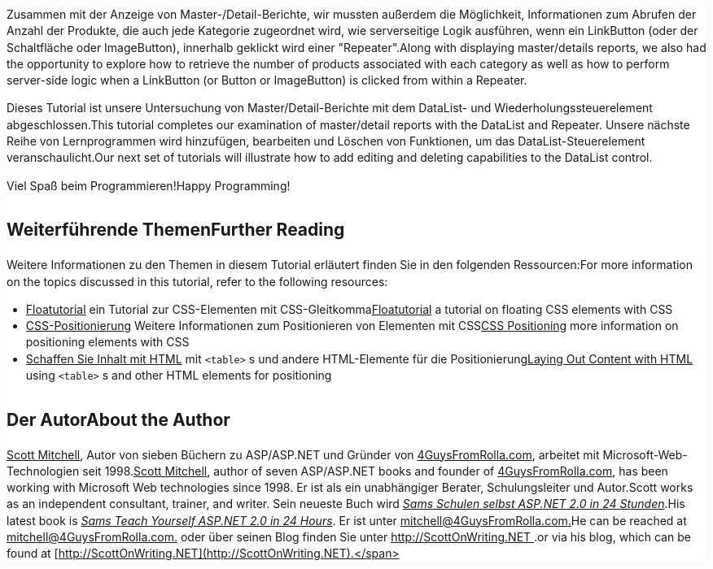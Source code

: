 <span data-ttu-id="fdcaa-297">Zusammen mit der Anzeige von Master-/Detail-Berichte, wir mussten außerdem die Möglichkeit, Informationen zum Abrufen der Anzahl der Produkte, die auch jede Kategorie zugeordnet wird, wie serverseitige Logik ausführen, wenn ein LinkButton (oder der Schaltfläche oder ImageButton), innerhalb geklickt wird einer "Repeater".</span><span class="sxs-lookup"><span data-stu-id="fdcaa-297">Along with displaying master/details reports, we also had the opportunity to explore how to retrieve the number of products associated with each category as well as how to perform server-side logic when a LinkButton (or Button or ImageButton) is clicked from within a Repeater.</span></span>

<span data-ttu-id="fdcaa-298">Dieses Tutorial ist unsere Untersuchung von Master/Detail-Berichte mit dem DataList- und Wiederholungssteuerelement abgeschlossen.</span><span class="sxs-lookup"><span data-stu-id="fdcaa-298">This tutorial completes our examination of master/detail reports with the DataList and Repeater.</span></span> <span data-ttu-id="fdcaa-299">Unsere nächste Reihe von Lernprogrammen wird hinzufügen, bearbeiten und Löschen von Funktionen, um das DataList-Steuerelement veranschaulicht.</span><span class="sxs-lookup"><span data-stu-id="fdcaa-299">Our next set of tutorials will illustrate how to add editing and deleting capabilities to the DataList control.</span></span>

<span data-ttu-id="fdcaa-300">Viel Spaß beim Programmieren!</span><span class="sxs-lookup"><span data-stu-id="fdcaa-300">Happy Programming!</span></span>

## <a name="further-reading"></a><span data-ttu-id="fdcaa-301">Weiterführende Themen</span><span class="sxs-lookup"><span data-stu-id="fdcaa-301">Further Reading</span></span>

<span data-ttu-id="fdcaa-302">Weitere Informationen zu den Themen in diesem Tutorial erläutert finden Sie in den folgenden Ressourcen:</span><span class="sxs-lookup"><span data-stu-id="fdcaa-302">For more information on the topics discussed in this tutorial, refer to the following resources:</span></span>

- <span data-ttu-id="fdcaa-303">[Floatutorial](http://css.maxdesign.com.au/floatutorial/) ein Tutorial zur CSS-Elementen mit CSS-Gleitkomma</span><span class="sxs-lookup"><span data-stu-id="fdcaa-303">[Floatutorial](http://css.maxdesign.com.au/floatutorial/) a tutorial on floating CSS elements with CSS</span></span>
- <span data-ttu-id="fdcaa-304">[CSS-Positionierung](http://www.brainjar.com/css/positioning/) Weitere Informationen zum Positionieren von Elementen mit CSS</span><span class="sxs-lookup"><span data-stu-id="fdcaa-304">[CSS Positioning](http://www.brainjar.com/css/positioning/) more information on positioning elements with CSS</span></span>
- <span data-ttu-id="fdcaa-305">[Schaffen Sie Inhalt mit HTML](http://www.w3schools.com/html/html_layout.asp) mit `<table>` s und andere HTML-Elemente für die Positionierung</span><span class="sxs-lookup"><span data-stu-id="fdcaa-305">[Laying Out Content with HTML](http://www.w3schools.com/html/html_layout.asp) using `<table>` s and other HTML elements for positioning</span></span>

## <a name="about-the-author"></a><span data-ttu-id="fdcaa-306">Der Autor</span><span class="sxs-lookup"><span data-stu-id="fdcaa-306">About the Author</span></span>

<span data-ttu-id="fdcaa-307">[Scott Mitchell](http://www.4guysfromrolla.com/ScottMitchell.shtml), Autor von sieben Büchern zu ASP/ASP.NET und Gründer von [4GuysFromRolla.com](http://www.4guysfromrolla.com), arbeitet mit Microsoft-Web-Technologien seit 1998.</span><span class="sxs-lookup"><span data-stu-id="fdcaa-307">[Scott Mitchell](http://www.4guysfromrolla.com/ScottMitchell.shtml), author of seven ASP/ASP.NET books and founder of [4GuysFromRolla.com](http://www.4guysfromrolla.com), has been working with Microsoft Web technologies since 1998.</span></span> <span data-ttu-id="fdcaa-308">Er ist als ein unabhängiger Berater, Schulungsleiter und Autor.</span><span class="sxs-lookup"><span data-stu-id="fdcaa-308">Scott works as an independent consultant, trainer, and writer.</span></span> <span data-ttu-id="fdcaa-309">Sein neueste Buch wird [*Sams Schulen selbst ASP.NET 2.0 in 24 Stunden*](https://www.amazon.com/exec/obidos/ASIN/0672327384/4guysfromrollaco).</span><span class="sxs-lookup"><span data-stu-id="fdcaa-309">His latest book is [*Sams Teach Yourself ASP.NET 2.0 in 24 Hours*](https://www.amazon.com/exec/obidos/ASIN/0672327384/4guysfromrollaco).</span></span> <span data-ttu-id="fdcaa-310">Er ist unter [ mitchell@4GuysFromRolla.com.](mailto:mitchell@4GuysFromRolla.com)</span><span class="sxs-lookup"><span data-stu-id="fdcaa-310">He can be reached at [mitchell@4GuysFromRolla.com.](mailto:mitchell@4GuysFromRolla.com)</span></span> <span data-ttu-id="fdcaa-311">oder über seinen Blog finden Sie unter [ http://ScottOnWriting.NET ](http://ScottOnWriting.NET).</span><span class="sxs-lookup"><span data-stu-id="fdcaa-311">or via his blog, which can be found at [http://ScottOnWriting.NET](http://ScottOnWriting.NET).</span></span>
